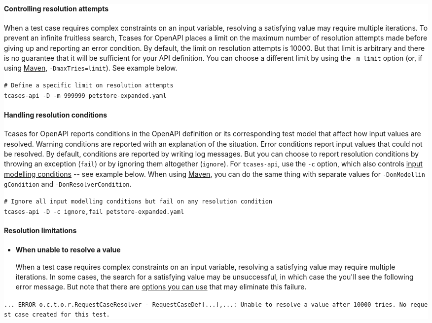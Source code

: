 #### Controlling resolution attempts ####

When a test case requires complex constraints on an input variable, resolving a satisfying value may require multiple
iterations. To prevent an infinite fruitless search, Tcases for OpenAPI places a limit on the maximum number of resolution
attempts made before giving up and reporting an error condition. By default, the limit on resolution attempts is 10000. But that limit is
arbitrary and there is no guarantee that it will be sufficient for your API definition. You can choose a different limit by using the `-m
limit` option (or, if using [Maven](http://www.cornutum.org/tcases/docs/tcases-maven-plugin/api-mojo.html),
`-DmaxTries=limit`). See example below.

```
# Define a specific limit on resolution attempts
tcases-api -D -m 999999 petstore-expanded.yaml
```

#### Handling resolution conditions ####

Tcases for OpenAPI reports conditions in the OpenAPI definition or its corresponding test model that affect how input values are
resolved.  Warning conditions are reported with an explanation of the situation. Error conditions report input values that could
not be resolved. By default, conditions are reported by writing log messages. But you can choose to report resolution conditions by
throwing an exception (`fail`) or by ignoring them altogether (`ignore`). For `tcases-api`, use the `-c` option, which also
controls [input modelling conditions](README.md#semantic-linting-with-tcases-for-openapi) -- see example below.
When using [Maven](http://www.cornutum.org/tcases/docs/tcases-maven-plugin/api-mojo.html), you can do the same thing with
separate values for `-DonModellingCondition` and `-DonResolverCondition`.

```
# Ignore all input modelling conditions but fail on any resolution condition
tcases-api -D -c ignore,fail petstore-expanded.yaml
```

#### Resolution limitations ####

  * **When unable to resolve a value** 

    When a test case requires complex constraints on an input variable, resolving a satisfying value may require multiple
    iterations. In some cases, the search for a satisfying value may be unsuccessful, in which case the you'll see the following
    error message. But note that there are [options you can use](#controlling-resolution-attempts) that may eliminate this failure.
```
... ERROR o.c.t.o.r.RequestCaseResolver - RequestCaseDef[...],...: Unable to resolve a value after 10000 tries. No request case created for this test.
```
    